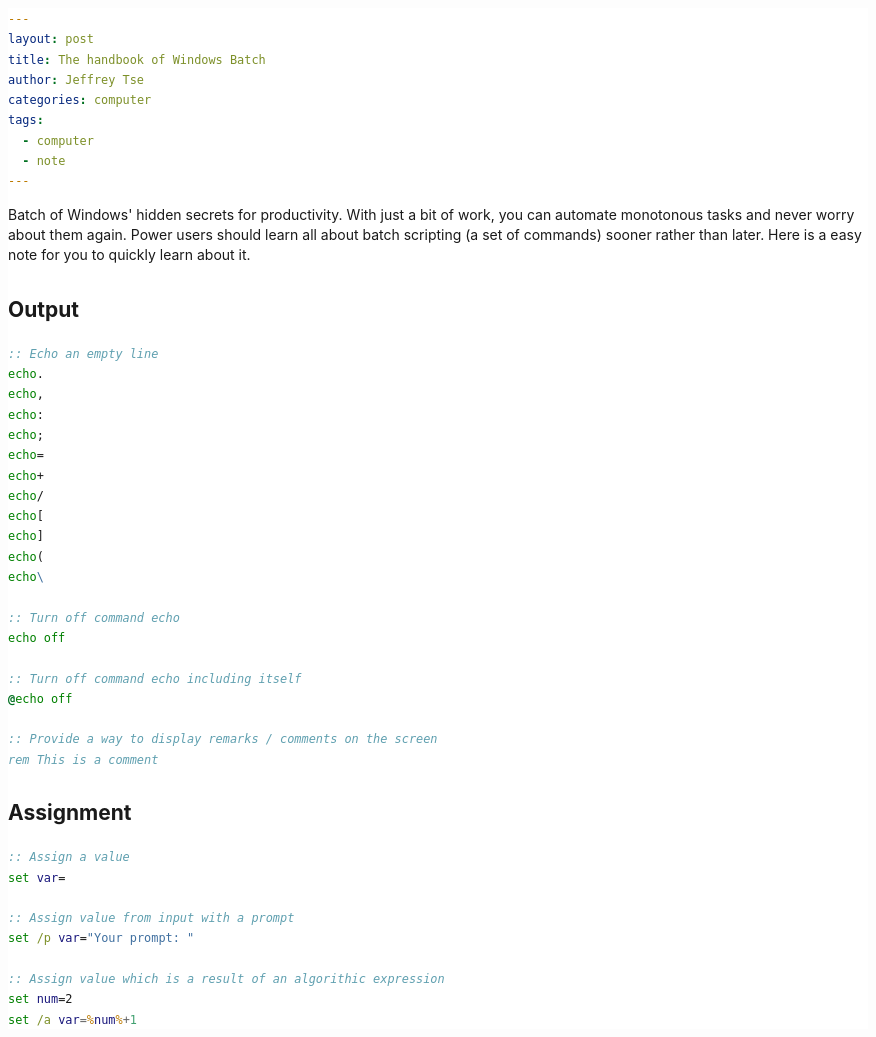 ```yaml
---
layout: post
title: The handbook of Windows Batch
author: Jeffrey Tse
categories: computer
tags:
  - computer
  - note
---
```


Batch of Windows' hidden secrets for productivity. With just a bit of work,
you can automate monotonous tasks and never worry about them again. Power
users should learn all about batch scripting (a set of commands) sooner
rather than later.  Here is a easy note for you to quickly learn about it.

## Output

```bat
:: Echo an empty line
echo.
echo,
echo:
echo;
echo=
echo+
echo/
echo[
echo]
echo(
echo\

:: Turn off command echo
echo off

:: Turn off command echo including itself
@echo off

:: Provide a way to display remarks / comments on the screen
rem This is a comment
```

## Assignment

```bat
:: Assign a value
set var=

:: Assign value from input with a prompt
set /p var="Your prompt: "

:: Assign value which is a result of an algorithic expression
set num=2
set /a var=%num%+1
```
